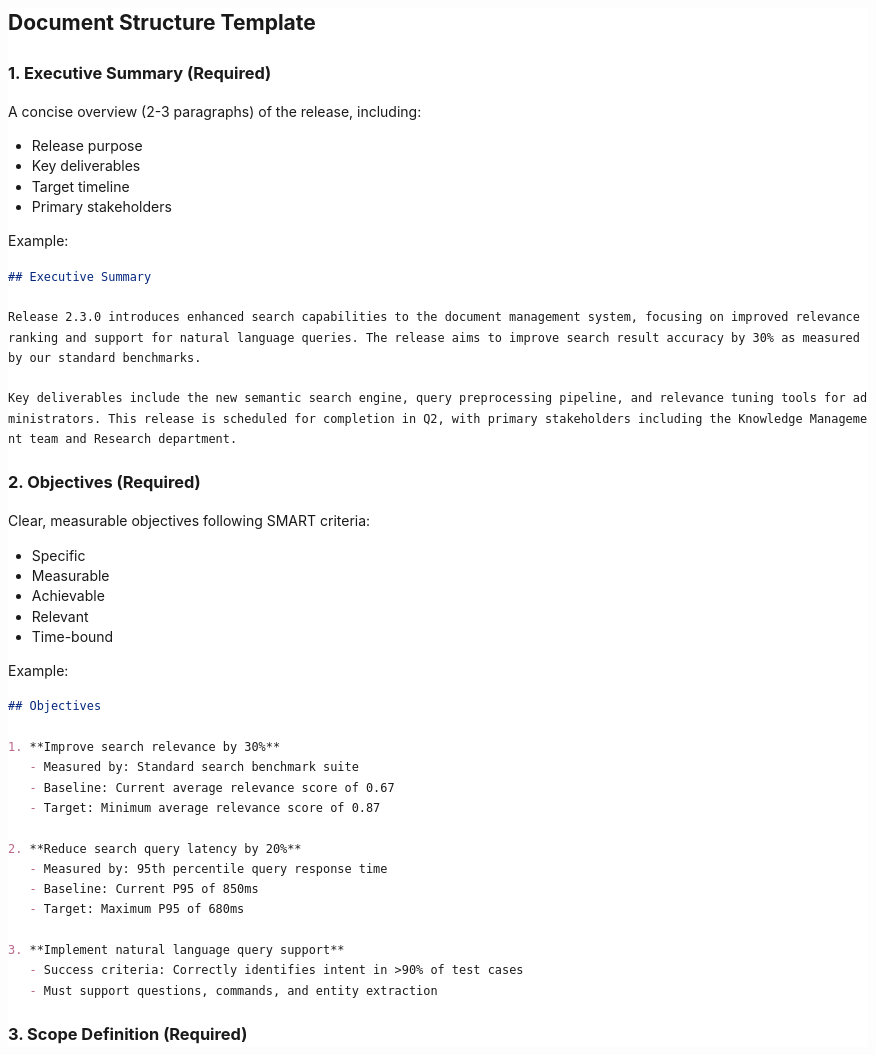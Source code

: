 ## Document Structure Template

### 1. Executive Summary (Required)

A concise overview (2-3 paragraphs) of the release, including:
- Release purpose
- Key deliverables
- Target timeline
- Primary stakeholders

Example:
```markdown
## Executive Summary

Release 2.3.0 introduces enhanced search capabilities to the document management system, focusing on improved relevance ranking and support for natural language queries. The release aims to improve search result accuracy by 30% as measured by our standard benchmarks.

Key deliverables include the new semantic search engine, query preprocessing pipeline, and relevance tuning tools for administrators. This release is scheduled for completion in Q2, with primary stakeholders including the Knowledge Management team and Research department.
```

### 2. Objectives (Required)

Clear, measurable objectives following SMART criteria:
- Specific
- Measurable
- Achievable
- Relevant
- Time-bound

Example:
```markdown
## Objectives

1. **Improve search relevance by 30%**
   - Measured by: Standard search benchmark suite
   - Baseline: Current average relevance score of 0.67
   - Target: Minimum average relevance score of 0.87

2. **Reduce search query latency by 20%**
   - Measured by: 95th percentile query response time
   - Baseline: Current P95 of 850ms
   - Target: Maximum P95 of 680ms

3. **Implement natural language query support**
   - Success criteria: Correctly identifies intent in >90% of test cases
   - Must support questions, commands, and entity extraction
```

### 3. Scope Definition (Required)
